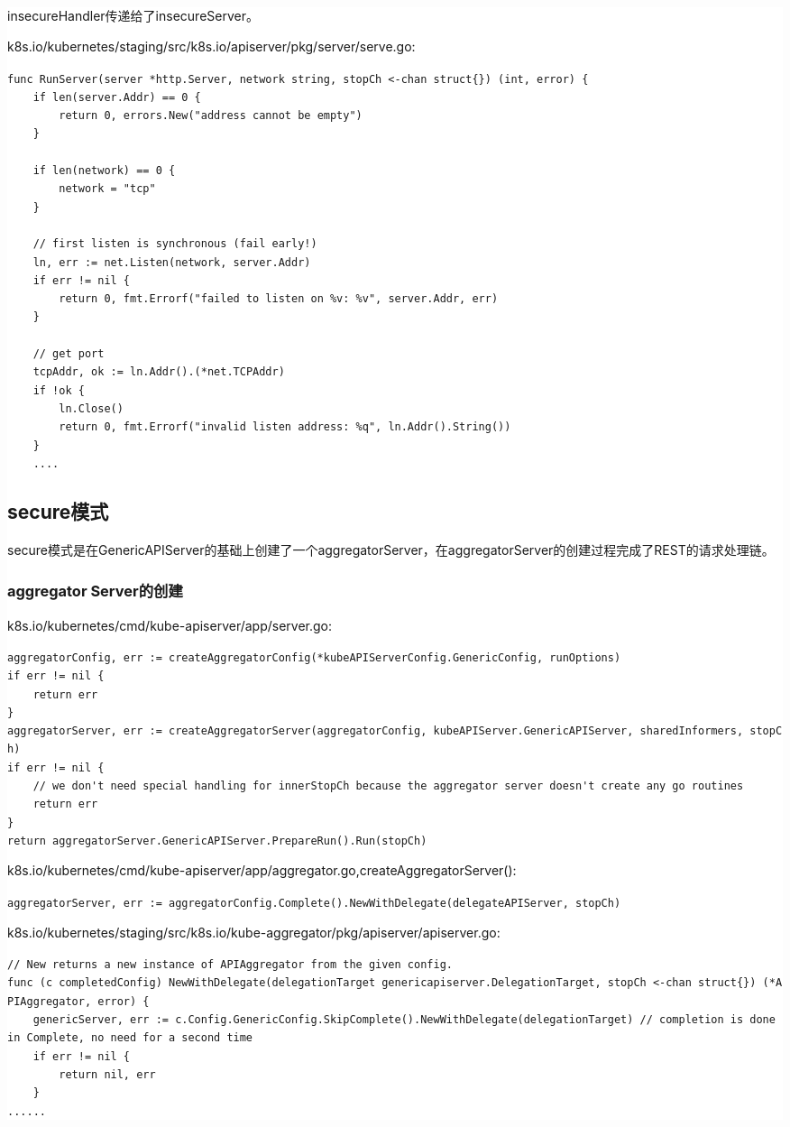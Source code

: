 insecureHandler传递给了insecureServer。

k8s.io/kubernetes/staging/src/k8s.io/apiserver/pkg/server/serve.go:

	func RunServer(server *http.Server, network string, stopCh <-chan struct{}) (int, error) {
		if len(server.Addr) == 0 {
			return 0, errors.New("address cannot be empty")
		}
		
		if len(network) == 0 {
			network = "tcp"
		}
		
		// first listen is synchronous (fail early!)
		ln, err := net.Listen(network, server.Addr)
		if err != nil {
			return 0, fmt.Errorf("failed to listen on %v: %v", server.Addr, err)
		}
		
		// get port
		tcpAddr, ok := ln.Addr().(*net.TCPAddr)
		if !ok {
			ln.Close()
			return 0, fmt.Errorf("invalid listen address: %q", ln.Addr().String())
		}
		....

## secure模式

secure模式是在GenericAPIServer的基础上创建了一个aggregatorServer，在aggregatorServer的创建过程完成了REST的请求处理链。

### aggregator Server的创建

k8s.io/kubernetes/cmd/kube-apiserver/app/server.go:

	aggregatorConfig, err := createAggregatorConfig(*kubeAPIServerConfig.GenericConfig, runOptions)
	if err != nil {
		return err
	}
	aggregatorServer, err := createAggregatorServer(aggregatorConfig, kubeAPIServer.GenericAPIServer, sharedInformers, stopCh)
	if err != nil {
		// we don't need special handling for innerStopCh because the aggregator server doesn't create any go routines
		return err
	}
	return aggregatorServer.GenericAPIServer.PrepareRun().Run(stopCh)

k8s.io/kubernetes/cmd/kube-apiserver/app/aggregator.go,createAggregatorServer():

	aggregatorServer, err := aggregatorConfig.Complete().NewWithDelegate(delegateAPIServer, stopCh)

k8s.io/kubernetes/staging/src/k8s.io/kube-aggregator/pkg/apiserver/apiserver.go:

	// New returns a new instance of APIAggregator from the given config.
	func (c completedConfig) NewWithDelegate(delegationTarget genericapiserver.DelegationTarget, stopCh <-chan struct{}) (*APIAggregator, error) {
		genericServer, err := c.Config.GenericConfig.SkipComplete().NewWithDelegate(delegationTarget) // completion is done in Complete, no need for a second time
		if err != nil {
			return nil, err
		}
	......
